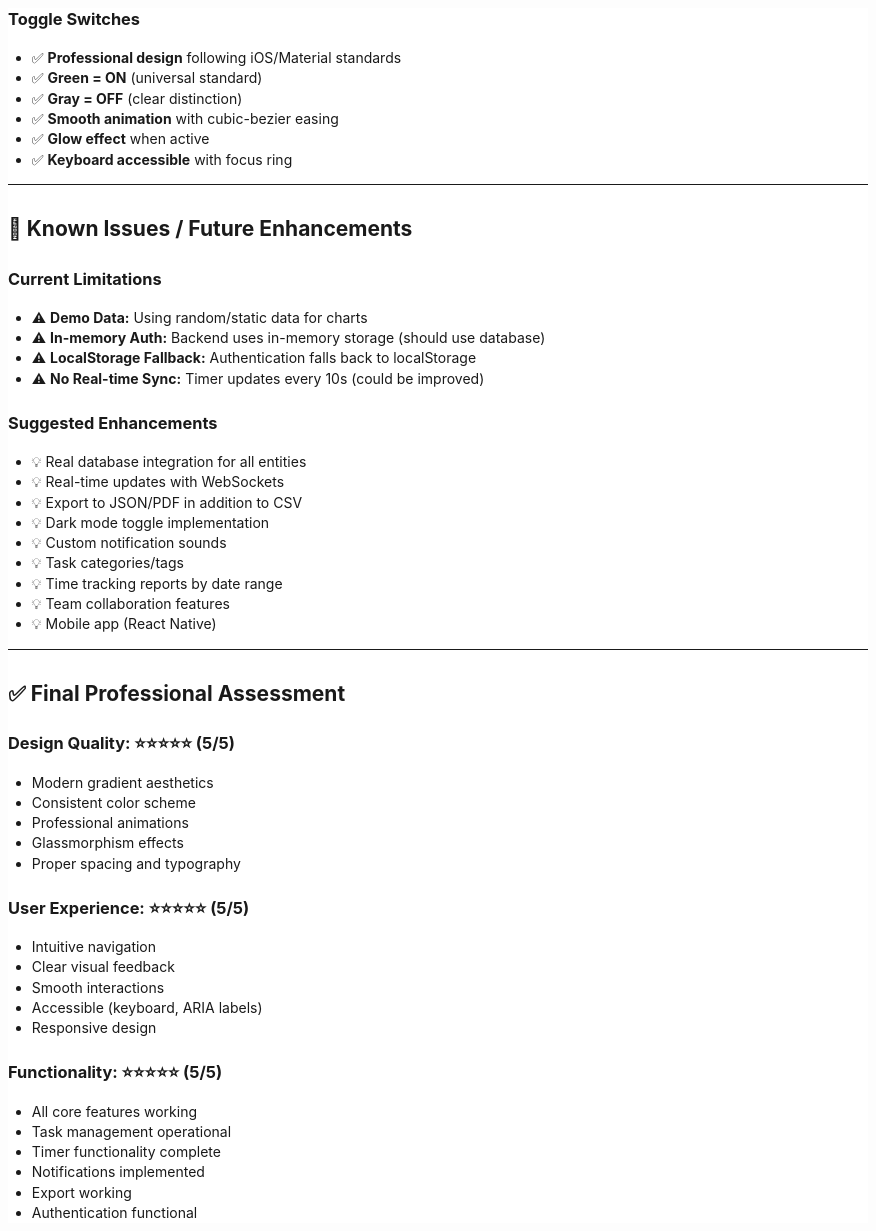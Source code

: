 ### Toggle Switches
- ✅ **Professional design** following iOS/Material standards
- ✅ **Green = ON** (universal standard)
- ✅ **Gray = OFF** (clear distinction)
- ✅ **Smooth animation** with cubic-bezier easing
- ✅ **Glow effect** when active
- ✅ **Keyboard accessible** with focus ring

---

## 🐛 **Known Issues / Future Enhancements**

### Current Limitations
- ⚠️ **Demo Data:** Using random/static data for charts
- ⚠️ **In-memory Auth:** Backend uses in-memory storage (should use database)
- ⚠️ **LocalStorage Fallback:** Authentication falls back to localStorage
- ⚠️ **No Real-time Sync:** Timer updates every 10s (could be improved)

### Suggested Enhancements
- 💡 Real database integration for all entities
- 💡 Real-time updates with WebSockets
- 💡 Export to JSON/PDF in addition to CSV
- 💡 Dark mode toggle implementation
- 💡 Custom notification sounds
- 💡 Task categories/tags
- 💡 Time tracking reports by date range
- 💡 Team collaboration features
- 💡 Mobile app (React Native)

---

## ✅ **Final Professional Assessment**

### Design Quality: ⭐⭐⭐⭐⭐ (5/5)
- Modern gradient aesthetics
- Consistent color scheme
- Professional animations
- Glassmorphism effects
- Proper spacing and typography

### User Experience: ⭐⭐⭐⭐⭐ (5/5)
- Intuitive navigation
- Clear visual feedback
- Smooth interactions
- Accessible (keyboard, ARIA labels)
- Responsive design

### Functionality: ⭐⭐⭐⭐⭐ (5/5)
- All core features working
- Task management operational
- Timer functionality complete
- Notifications implemented
- Export working
- Authentication functional
